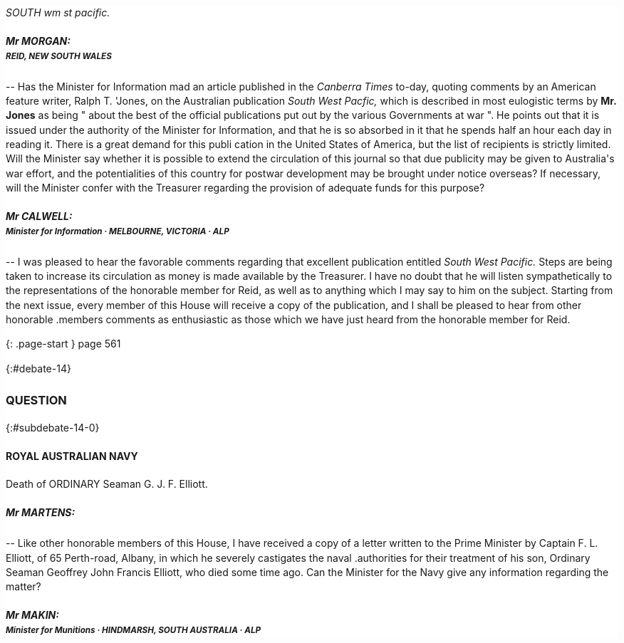  *SOUTH wm* 
 *st pacific.* 


##### Mr MORGAN:<br><small class="text-muted">REID, NEW SOUTH WALES</small>

-- Has the Minister for  Information  mad an article published in the  *Canberra Times*  to-day, quoting comments by an American feature writer, Ralph T. 'Jones, on the Australian publication  *South West*  *Pacfic,*  which is described in most eulogistic terms by  **Mr. Jones**  as being " about the best of the official publications put out by the various Governments at war ".  He points out that it is issued under the authority of the Minister for Information, and that he is so absorbed in it that he spends half an hour each day in reading it. There is a great demand for this publi cation in the United States of America, but the list of recipients is strictly limited. Will the Minister say whether it is possible to extend the circulation of this journal so that due publicity may be given to Australia's war effort, and the potentialities of this country for postwar development may be brought under notice overseas? If necessary, will the Minister confer with the Treasurer regarding the provision of adequate funds for this purpose? 

##### Mr CALWELL:<br><small class="text-muted">Minister for Information &middot; MELBOURNE, VICTORIA &middot; ALP</small>

-- I was pleased to hear the favorable comments regarding that excellent publication entitled  *South West Pacific.*  Steps are being taken to increase its circulation as money is made available by the Treasurer. I have no doubt that he will listen sympathetically to the representations of the honorable member for Reid, as well as to anything which I may say to him on the subject. Starting from the next issue, every member of this House will receive a copy of the publication, and I shall be pleased to hear from other honorable .members comments as enthusiastic as those which we have just heard from the honorable member for Reid. 

{: .page-start }
page 561

{:#debate-14}
### QUESTION

{:#subdebate-14-0}
#### ROYAL AUSTRALIAN NAVY

Death of ORDINARY Seaman G. J. F. Elliott. 

##### Mr MARTENS:

-- Like other honorable members of this House, I have received a copy of a letter written to the Prime Minister by Captain F. L. Elliott, of 65 Perth-road, Albany, in which he severely castigates the naval .authorities for their treatment of his son, Ordinary Seaman Geoffrey John Francis Elliott, who died some time ago. Can the Minister for the Navy give any information regarding the matter? 

##### Mr MAKIN:<br><small class="text-muted">Minister for Munitions &middot; HINDMARSH, SOUTH AUSTRALIA &middot; ALP</small>
